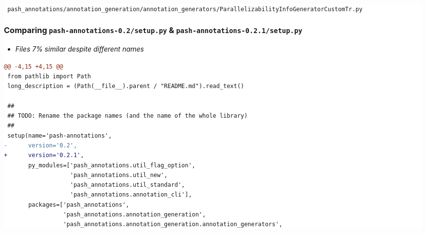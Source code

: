 ```diff
 pash_annotations/annotation_generation/annotation_generators/ParallelizabilityInfoGeneratorCustomTr.py
```

### Comparing `pash-annotations-0.2/setup.py` & `pash-annotations-0.2.1/setup.py`

 * *Files 7% similar despite different names*

```diff
@@ -4,15 +4,15 @@
 from pathlib import Path
 long_description = (Path(__file__).parent / "README.md").read_text()
 
 ##
 ## TODO: Rename the package names (and the name of the whole library)
 ##
 setup(name='pash-annotations',
-      version='0.2',
+      version='0.2.1',
       py_modules=['pash_annotations.util_flag_option',
                   'pash_annotations.util_new',
                   'pash_annotations.util_standard',
                   'pash_annotations.annotation_cli'],
       packages=['pash_annotations',
                 'pash_annotations.annotation_generation',
                 'pash_annotations.annotation_generation.annotation_generators',
```

